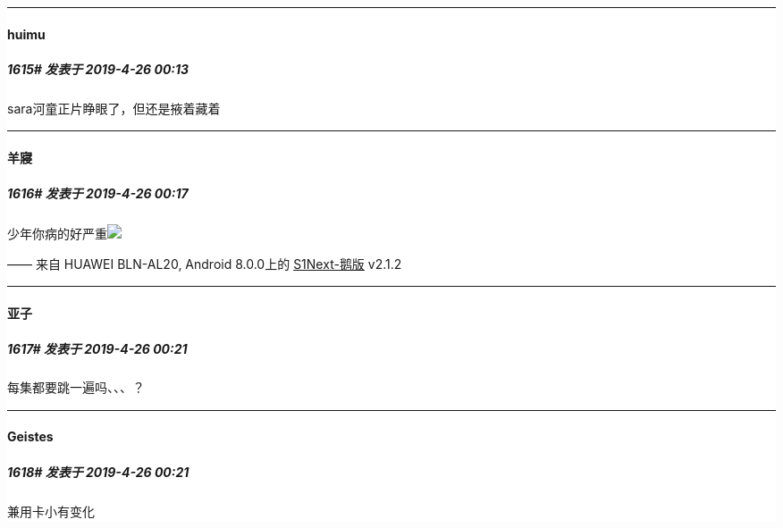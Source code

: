 





*****

####  huimu  
##### 1615#       发表于 2019-4-26 00:13




sara河童正片睁眼了，但还是掖着藏着







*****

####  羊寢  
##### 1616#       发表于 2019-4-26 00:17




少年你病的好严重<img src="https://static.saraba1st.com/image/smiley/face2017/003.png" referrerpolicy="no-referrer">

—— 来自 HUAWEI BLN-AL20, Android 8.0.0上的 [S1Next-鹅版](https://github.com/ykrank/S1-Next/releases) v2.1.2







*****

####  亚子  
##### 1617#       发表于 2019-4-26 00:21




每集都要跳一遍吗、、、？







*****

####  Geistes  
##### 1618#       发表于 2019-4-26 00:21




兼用卡小有变化



